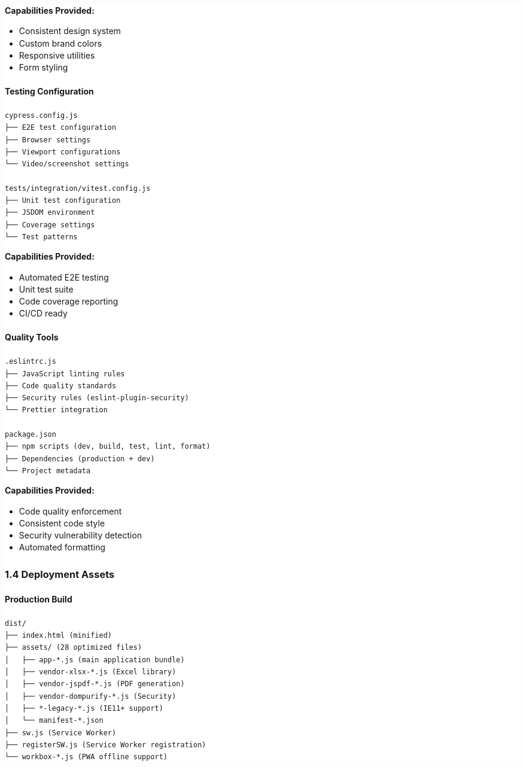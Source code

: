 **Capabilities Provided:**
- Consistent design system
- Custom brand colors
- Responsive utilities
- Form styling

#### Testing Configuration
```
cypress.config.js
├── E2E test configuration
├── Browser settings
├── Viewport configurations
└── Video/screenshot settings

tests/integration/vitest.config.js
├── Unit test configuration
├── JSDOM environment
├── Coverage settings
└── Test patterns
```

**Capabilities Provided:**
- Automated E2E testing
- Unit test suite
- Code coverage reporting
- CI/CD ready

#### Quality Tools
```
.eslintrc.js
├── JavaScript linting rules
├── Code quality standards
├── Security rules (eslint-plugin-security)
└── Prettier integration

package.json
├── npm scripts (dev, build, test, lint, format)
├── Dependencies (production + dev)
└── Project metadata
```

**Capabilities Provided:**
- Code quality enforcement
- Consistent code style
- Security vulnerability detection
- Automated formatting

### 1.4 Deployment Assets

#### Production Build
```
dist/
├── index.html (minified)
├── assets/ (28 optimized files)
│   ├── app-*.js (main application bundle)
│   ├── vendor-xlsx-*.js (Excel library)
│   ├── vendor-jspdf-*.js (PDF generation)
│   ├── vendor-dompurify-*.js (Security)
│   ├── *-legacy-*.js (IE11+ support)
│   └── manifest-*.json
├── sw.js (Service Worker)
├── registerSW.js (Service Worker registration)
└── workbox-*.js (PWA offline support)
```

